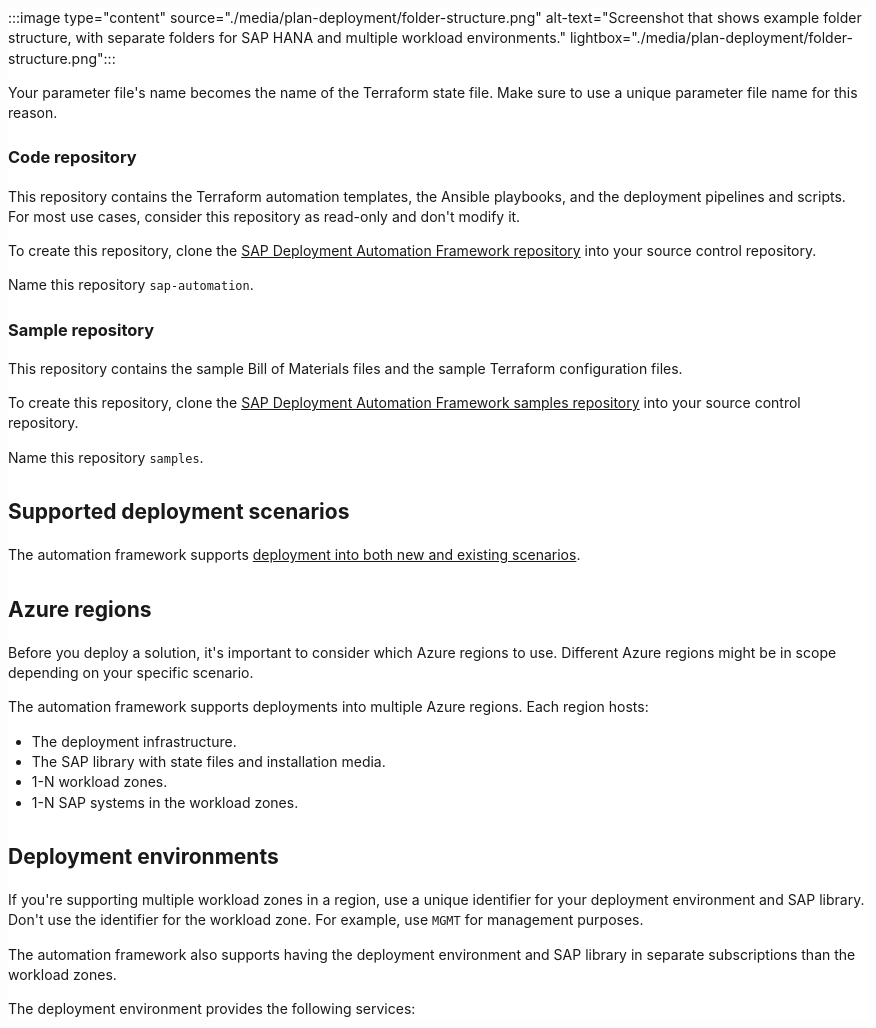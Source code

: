:::image type="content" source="./media/plan-deployment/folder-structure.png" alt-text="Screenshot that shows example folder structure, with separate folders for SAP HANA and multiple workload environments." lightbox="./media/plan-deployment/folder-structure.png":::

Your parameter file's name becomes the name of the Terraform state file. Make sure to use a unique parameter file name for this reason.

### Code repository

This repository contains the Terraform automation templates, the Ansible playbooks, and the deployment pipelines and scripts. For most use cases, consider this repository as read-only and don't modify it.

To create this repository, clone the [SAP Deployment Automation Framework repository](https://github.com/Azure/sap-automation/) into your source control repository.

Name this repository `sap-automation`.

### Sample repository

This repository contains the sample Bill of Materials files and the sample Terraform configuration files.

To create this repository, clone the [SAP Deployment Automation Framework samples repository](https://github.com/Azure/sap-automation-samples/) into your source control repository.

Name this repository `samples`.

## Supported deployment scenarios

The automation framework supports [deployment into both new and existing scenarios](new-vs-existing.md).

## Azure regions

Before you deploy a solution, it's important to consider which Azure regions to use. Different Azure regions might be in scope depending on your specific scenario.

The automation framework supports deployments into multiple Azure regions. Each region hosts:

- The deployment infrastructure.
- The SAP library with state files and installation media.
- 1-N workload zones.
- 1-N SAP systems in the workload zones.

## Deployment environments

If you're supporting multiple workload zones in a region, use a unique identifier for your deployment environment and SAP library. Don't use the identifier for the workload zone. For example, use `MGMT` for management purposes.

The automation framework also supports having the deployment environment and SAP library in separate subscriptions than the workload zones.

The deployment environment provides the following services:
